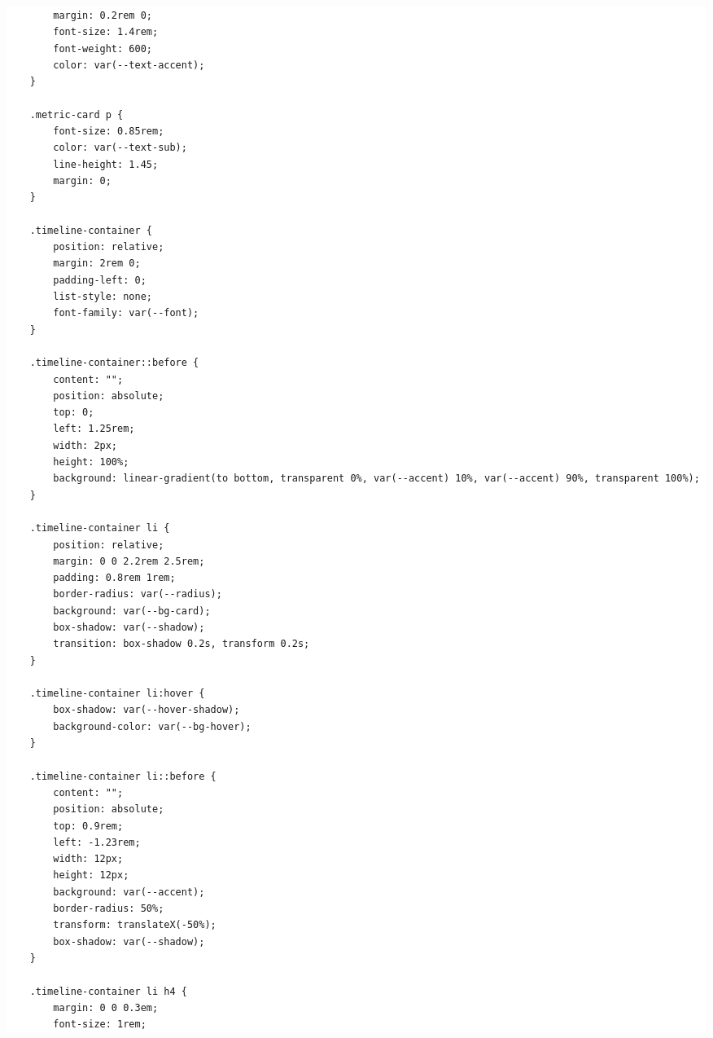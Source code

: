```html
        margin: 0.2rem 0;
        font-size: 1.4rem;
        font-weight: 600;
        color: var(--text-accent);
    }

    .metric-card p {
        font-size: 0.85rem;
        color: var(--text-sub);
        line-height: 1.45;
        margin: 0;
    }

    .timeline-container {
        position: relative;
        margin: 2rem 0;
        padding-left: 0;
        list-style: none;
        font-family: var(--font);
    }

    .timeline-container::before {
        content: "";
        position: absolute;
        top: 0;
        left: 1.25rem;
        width: 2px;
        height: 100%;
        background: linear-gradient(to bottom, transparent 0%, var(--accent) 10%, var(--accent) 90%, transparent 100%);
    }

    .timeline-container li {
        position: relative;
        margin: 0 0 2.2rem 2.5rem;
        padding: 0.8rem 1rem;
        border-radius: var(--radius);
        background: var(--bg-card);
        box-shadow: var(--shadow);
        transition: box-shadow 0.2s, transform 0.2s;
    }

    .timeline-container li:hover {
        box-shadow: var(--hover-shadow);
        background-color: var(--bg-hover);
    }

    .timeline-container li::before {
        content: "";
        position: absolute;
        top: 0.9rem;
        left: -1.23rem;
        width: 12px;
        height: 12px;
        background: var(--accent);
        border-radius: 50%;
        transform: translateX(-50%);
        box-shadow: var(--shadow);
    }

    .timeline-container li h4 {
        margin: 0 0 0.3em;
        font-size: 1rem;
```
